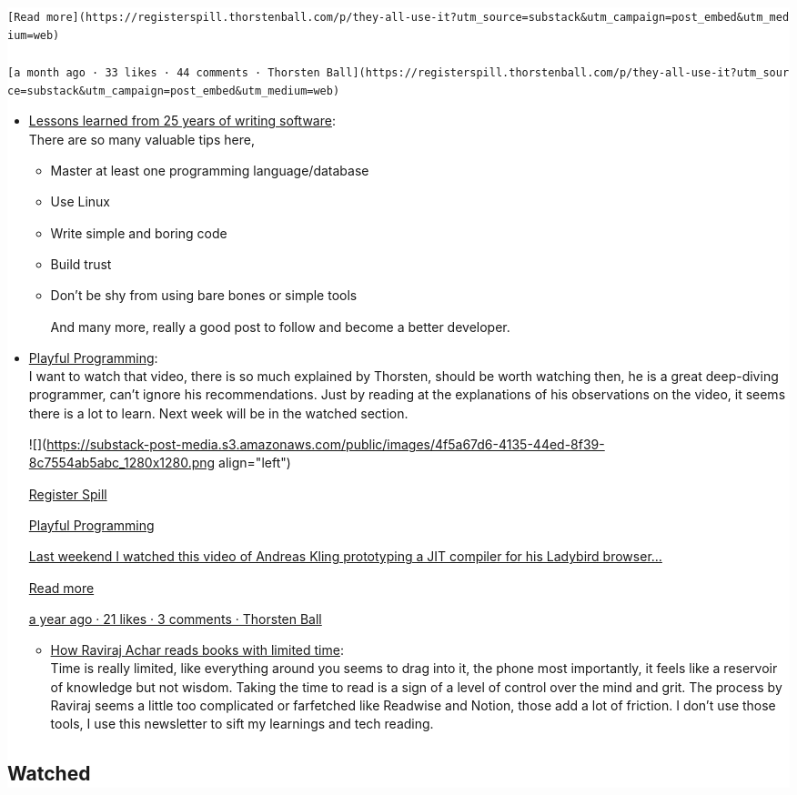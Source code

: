     [Read more](https://registerspill.thorstenball.com/p/they-all-use-it?utm_source=substack&utm_campaign=post_embed&utm_medium=web)
    
    [a month ago · 33 likes · 44 comments · Thorsten Ball](https://registerspill.thorstenball.com/p/they-all-use-it?utm_source=substack&utm_campaign=post_embed&utm_medium=web)
    
* [Lessons learned from 25 years of writing software](https://blog.rpanachi.com/after-25-years-writing-software-here-some-things-learned-so-far?ref=dailydev):  
    There are so many valuable tips here,
    
    * Master at least one programming language/database
        
    * Use Linux
        
    * Write simple and boring code
        
    * Build trust
        
    * Don’t be shy from using bare bones or simple tools
        
        And many more, really a good post to follow and become a better developer.
        

* [Playful Programming](https://registerspill.thorstenball.com/p/playful-programming):  
    I want to watch that video, there is so much explained by Thorsten, should be worth watching then, he is a great deep-diving programmer, can’t ignore his recommendations. Just by reading at the explanations of his observations on the video, it seems there is a lot to learn. Next week will be in the watched section.
    
    ![](https://substack-post-media.s3.amazonaws.com/public/images/4f5a67d6-4135-44ed-8f39-8c7554ab5abc_1280x1280.png align="left")
    
    [Register Spill](https://registerspill.thorstenball.com/p/playful-programming?utm_source=substack&utm_campaign=post_embed&utm_medium=web)
    
    [Playful Programming](https://registerspill.thorstenball.com/p/playful-programming?utm_source=substack&utm_campaign=post_embed&utm_medium=web)
    
    [Last weekend I watched this video of Andreas Kling prototyping a JIT compiler for his Ladybird browser…](https://registerspill.thorstenball.com/p/playful-programming?utm_source=substack&utm_campaign=post_embed&utm_medium=web)
    
    [Read more](https://registerspill.thorstenball.com/p/playful-programming?utm_source=substack&utm_campaign=post_embed&utm_medium=web)
    
    [a year ago · 21 likes · 3 comments · Thorsten Ball](https://registerspill.thorstenball.com/p/playful-programming?utm_source=substack&utm_campaign=post_embed&utm_medium=web)
    
    * [How Raviraj Achar reads books with limited time](https://newsletter.techleadmentor.com/p/how-i-read-books-with-limited-time):  
        Time is really limited, like everything around you seems to drag into it, the phone most importantly, it feels like a reservoir of knowledge but not wisdom. Taking the time to read is a sign of a level of control over the mind and grit. The process by Raviraj seems a little too complicated or farfetched like Readwise and Notion, those add a lot of friction. I don’t use those tools, I use this newsletter to sift my learnings and tech reading.
        
          
        

## Watched
